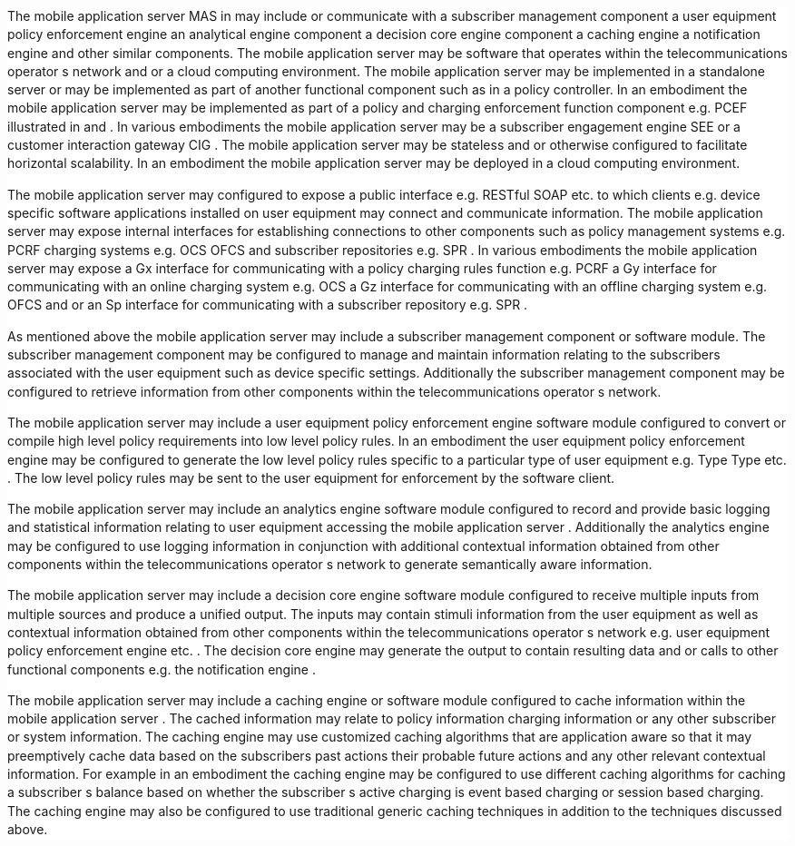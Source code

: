 The mobile application server MAS in may include or communicate with a subscriber management component a user equipment policy enforcement engine an analytical engine component a decision core engine component a caching engine a notification engine and other similar components. The mobile application server may be software that operates within the telecommunications operator s network and or a cloud computing environment. The mobile application server may be implemented in a standalone server or may be implemented as part of another functional component such as in a policy controller. In an embodiment the mobile application server may be implemented as part of a policy and charging enforcement function component e.g. PCEF illustrated in and . In various embodiments the mobile application server may be a subscriber engagement engine SEE or a customer interaction gateway CIG . The mobile application server may be stateless and or otherwise configured to facilitate horizontal scalability. In an embodiment the mobile application server may be deployed in a cloud computing environment.

The mobile application server may configured to expose a public interface e.g. RESTful SOAP etc. to which clients e.g. device specific software applications installed on user equipment may connect and communicate information. The mobile application server may expose internal interfaces for establishing connections to other components such as policy management systems e.g. PCRF charging systems e.g. OCS OFCS and subscriber repositories e.g. SPR . In various embodiments the mobile application server may expose a Gx interface for communicating with a policy charging rules function e.g. PCRF a Gy interface for communicating with an online charging system e.g. OCS a Gz interface for communicating with an offline charging system e.g. OFCS and or an Sp interface for communicating with a subscriber repository e.g. SPR .

As mentioned above the mobile application server may include a subscriber management component or software module. The subscriber management component may be configured to manage and maintain information relating to the subscribers associated with the user equipment such as device specific settings. Additionally the subscriber management component may be configured to retrieve information from other components within the telecommunications operator s network.

The mobile application server may include a user equipment policy enforcement engine software module configured to convert or compile high level policy requirements into low level policy rules. In an embodiment the user equipment policy enforcement engine may be configured to generate the low level policy rules specific to a particular type of user equipment e.g. Type Type etc. . The low level policy rules may be sent to the user equipment for enforcement by the software client.

The mobile application server may include an analytics engine software module configured to record and provide basic logging and statistical information relating to user equipment accessing the mobile application server . Additionally the analytics engine may be configured to use logging information in conjunction with additional contextual information obtained from other components within the telecommunications operator s network to generate semantically aware information.

The mobile application server may include a decision core engine software module configured to receive multiple inputs from multiple sources and produce a unified output. The inputs may contain stimuli information from the user equipment as well as contextual information obtained from other components within the telecommunications operator s network e.g. user equipment policy enforcement engine etc. . The decision core engine may generate the output to contain resulting data and or calls to other functional components e.g. the notification engine .

The mobile application server may include a caching engine or software module configured to cache information within the mobile application server . The cached information may relate to policy information charging information or any other subscriber or system information. The caching engine may use customized caching algorithms that are application aware so that it may preemptively cache data based on the subscribers past actions their probable future actions and any other relevant contextual information. For example in an embodiment the caching engine may be configured to use different caching algorithms for caching a subscriber s balance based on whether the subscriber s active charging is event based charging or session based charging. The caching engine may also be configured to use traditional generic caching techniques in addition to the techniques discussed above.
